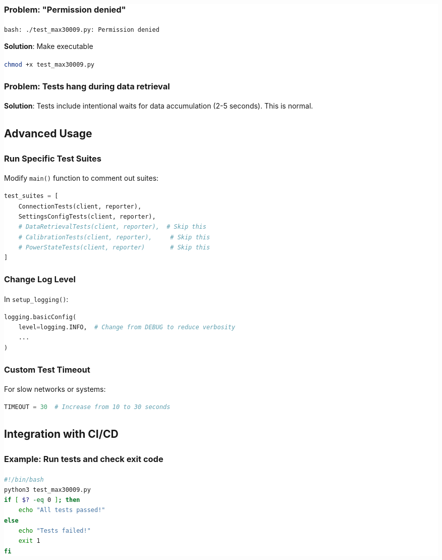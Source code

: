 ### Problem: "Permission denied"
```
bash: ./test_max30009.py: Permission denied
```

**Solution**: Make executable
```bash
chmod +x test_max30009.py
```

### Problem: Tests hang during data retrieval
**Solution**: Tests include intentional waits for data accumulation (2-5 seconds). This is normal.

## Advanced Usage

### Run Specific Test Suites

Modify `main()` function to comment out suites:

```python
test_suites = [
    ConnectionTests(client, reporter),
    SettingsConfigTests(client, reporter),
    # DataRetrievalTests(client, reporter),  # Skip this
    # CalibrationTests(client, reporter),     # Skip this
    # PowerStateTests(client, reporter)       # Skip this
]
```

### Change Log Level

In `setup_logging()`:
```python
logging.basicConfig(
    level=logging.INFO,  # Change from DEBUG to reduce verbosity
    ...
)
```

### Custom Test Timeout

For slow networks or systems:
```python
TIMEOUT = 30  # Increase from 10 to 30 seconds
```

## Integration with CI/CD

### Example: Run tests and check exit code
```bash
#!/bin/bash
python3 test_max30009.py
if [ $? -eq 0 ]; then
    echo "All tests passed!"
else
    echo "Tests failed!"
    exit 1
fi
```
